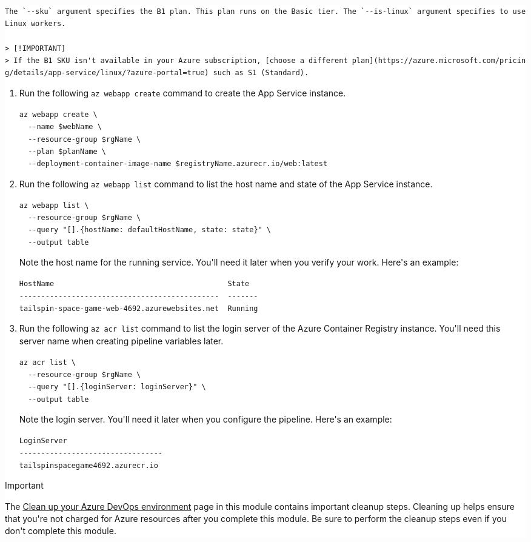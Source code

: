     The `--sku` argument specifies the B1 plan. This plan runs on the Basic tier. The `--is-linux` argument specifies to use Linux workers.

    > [!IMPORTANT]
    > If the B1 SKU isn't available in your Azure subscription, [choose a different plan](https://azure.microsoft.com/pricing/details/app-service/linux/?azure-portal=true) such as S1 (Standard).

1. Run the following `az webapp create` command to create the App Service instance.

    ```azurecli
    az webapp create \
      --name $webName \
      --resource-group $rgName \
      --plan $planName \
      --deployment-container-image-name $registryName.azurecr.io/web:latest
    ```

1. Run the following `az webapp list` command to list the host name and state of the App Service instance.

    ```azurecli
    az webapp list \
      --resource-group $rgName \
      --query "[].{hostName: defaultHostName, state: state}" \
      --output table
    ```

    Note the host name for the running service. You'll need it later when you verify your work. Here's an example:

    ```output
    HostName                                        State
    ----------------------------------------------  -------
    tailspin-space-game-web-4692.azurewebsites.net  Running
    ```

1. Run the following `az acr list` command to list the login server of the Azure Container Registry instance. You'll need this server name when creating pipeline variables later.

    ```azurecli
    az acr list \
      --resource-group $rgName \
      --query "[].{loginServer: loginServer}" \
      --output table
    ```

    Note the login server. You'll need it later when you configure the pipeline. Here's an example:

    ```output
    LoginServer
    ---------------------------------
    tailspinspacegame4692.azurecr.io    
    ```

> [!IMPORTANT]
> The [Clean up your Azure DevOps environment](/training/modules/deploy-docker/5-clean-up-environment?azure-portal=true) page in this module contains important cleanup steps. Cleaning up helps ensure that you're not charged for Azure resources after you complete this module. Be sure to perform the cleanup steps even if you don't complete this module.
